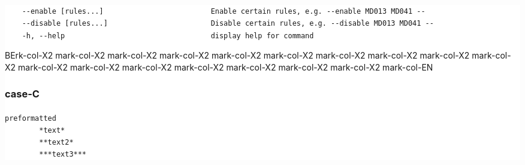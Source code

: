 ````text
    --enable [rules...]                         Enable certain rules, e.g. --enable MD013 MD041 --
    --disable [rules...]                        Disable certain rules, e.g. --disable MD013 MD041 --
    -h, --help                                  display help for command
````

BErk-col-X2 mark-col-X2 mark-col-X2 mark-col-X2 mark-col-X2 mark-col-X2
mark-col-X2 mark-col-X2 mark-col-X2 mark-col-X2 mark-col-X2 mark-col-X2
mark-col-X2 mark-col-X2 mark-col-X2 mark-col-X2 mark-col-X2 mark-col-EN

### case-C

````markdown
preformatted 
        *text*
        **text2*
        ***text3***
````


[^1]: план TengedSedsvcEmu, 2.x
